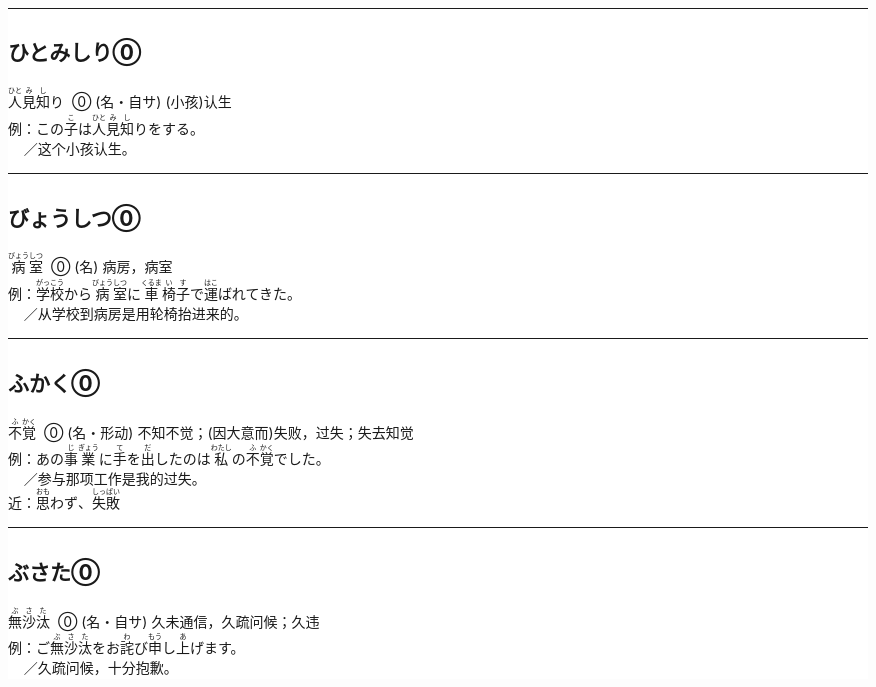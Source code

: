 - - -

## ひとみしり⓪

<span>
  <ruby>人<rt>ひと</rt>見<rt>み</rt>知<rt>し</rt>り</ruby>
</span>&nbsp;⓪ (名・自サ) (小孩)认生
<div>
  <font> 例</font>：<ruby>この<rt></rt>子<rt>こ</rt>は<rt></rt>人<rt>ひと</rt>見<rt>み</rt>知<rt>し</rt>りをする。</ruby><br>&nbsp;&nbsp;&nbsp;&nbsp;／这个小孩认生。
</div>

- - -

## びょうしつ⓪

<span>
  <ruby>病<rt>びょう</rt>室<rt>しつ</rt></ruby>
</span>&nbsp;⓪ (名) 病房，病室
<div>
  <font> 例</font>：<ruby>学<rt>がっ</rt>校<rt>こう</rt>から<rt></rt>病<rt>びょう</rt>室<rt>しつ</rt>に<rt></rt>車<rt>くるま</rt>椅<rt>い</rt>子<rt>す</rt>で<rt></rt>運<rt>はこ</rt>ばれてきた。</ruby><br>&nbsp;&nbsp;&nbsp;&nbsp;／从学校到病房是用轮椅抬进来的。
</div>

- - -

## ふかく⓪

<span>
  <ruby>不<rt>ふ</rt>覚<rt>かく</rt></ruby>
</span>&nbsp;⓪ (名・形动) 不知不觉；(因大意而)失败，过失；失去知觉
<div>
  <font> 例</font>：<ruby>あの<rt></rt>事<rt>じ</rt>業<rt>ぎょう</rt>に<rt></rt>手<rt>て</rt>を<rt></rt>出<rt>だ</rt>したのは<rt></rt>私<rt>わたし</rt>の<rt></rt>不<rt>ふ</rt>覚<rt>かく</rt>でした。</ruby><br>&nbsp;&nbsp;&nbsp;&nbsp;／参与那项工作是我的过失。
  <br>
  <font> 近</font>：<ruby>思<rt>おも</rt>わず</ruby>、<ruby>失<rt>しっ</rt>敗<rt>ぱい</rt></ruby>
</div>

- - -

## ぶさた⓪

<span>
  <ruby>無<rt>ぶ</rt>沙<rt>さ</rt>汰<rt>た</rt></ruby>
</span>&nbsp;⓪ (名・自サ) 久未通信，久疏问候；久违
<div>
  <font> 例</font>：<ruby>ご<rt></rt>無<rt>ぶ</rt>沙<rt>さ</rt>汰<rt>た</rt>をお<rt></rt>詫<rt>わ</rt>び<rt></rt>申<rt>もう</rt>し<rt></rt>上<rt>あ</rt>げます。</ruby><br>&nbsp;&nbsp;&nbsp;&nbsp;／久疏问候，十分抱歉。
</div>

